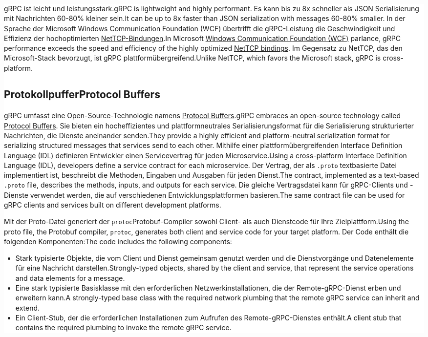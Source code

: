 <span data-ttu-id="6d54c-130">gRPC ist leicht und leistungsstark.</span><span class="sxs-lookup"><span data-stu-id="6d54c-130">gRPC is lightweight and highly performant.</span></span> <span data-ttu-id="6d54c-131">Es kann bis zu 8x schneller als JSON Serialisierung mit Nachrichten 60-80% kleiner sein.</span><span class="sxs-lookup"><span data-stu-id="6d54c-131">It can be up to 8x faster than JSON serialization with messages 60-80% smaller.</span></span> <span data-ttu-id="6d54c-132">In der Sprache der Microsoft [Windows Communication Foundation (WCF)](https://docs.microsoft.com/dotnet/framework/wcf/whats-wcf) übertrifft die gRPC-Leistung die Geschwindigkeit und Effizienz der hochoptimierten [NetTCP-Bindungen](https://docs.microsoft.com/dotnet/api/system.servicemodel.nettcpbinding?view=netframework-4.8).</span><span class="sxs-lookup"><span data-stu-id="6d54c-132">In Microsoft [Windows Communication Foundation (WCF)](https://docs.microsoft.com/dotnet/framework/wcf/whats-wcf) parlance, gRPC performance exceeds the speed and efficiency of the highly optimized [NetTCP bindings](https://docs.microsoft.com/dotnet/api/system.servicemodel.nettcpbinding?view=netframework-4.8).</span></span> <span data-ttu-id="6d54c-133">Im Gegensatz zu NetTCP, das den Microsoft-Stack bevorzugt, ist gRPC plattformübergreifend.</span><span class="sxs-lookup"><span data-stu-id="6d54c-133">Unlike NetTCP, which favors the Microsoft stack, gRPC is cross-platform.</span></span>

## <a name="protocol-buffers"></a><span data-ttu-id="6d54c-134">Protokollpuffer</span><span class="sxs-lookup"><span data-stu-id="6d54c-134">Protocol Buffers</span></span>

<span data-ttu-id="6d54c-135">gRPC umfasst eine Open-Source-Technologie namens [Protocol Buffers](https://developers.google.com/protocol-buffers/docs/overview).</span><span class="sxs-lookup"><span data-stu-id="6d54c-135">gRPC embraces an open-source technology called [Protocol Buffers](https://developers.google.com/protocol-buffers/docs/overview).</span></span> <span data-ttu-id="6d54c-136">Sie bieten ein hocheffizientes und plattformneutrales Serialisierungsformat für die Serialisierung strukturierter Nachrichten, die Dienste aneinander senden.</span><span class="sxs-lookup"><span data-stu-id="6d54c-136">They provide a highly efficient and platform-neutral serialization format for serializing structured messages that services send to each other.</span></span> <span data-ttu-id="6d54c-137">Mithilfe einer plattformübergreifenden Interface Definition Language (IDL) definieren Entwickler einen Servicevertrag für jeden Microservice.</span><span class="sxs-lookup"><span data-stu-id="6d54c-137">Using a cross-platform Interface Definition Language (IDL), developers define a service contract for each microservice.</span></span> <span data-ttu-id="6d54c-138">Der Vertrag, der als `.proto` textbasierte Datei implementiert ist, beschreibt die Methoden, Eingaben und Ausgaben für jeden Dienst.</span><span class="sxs-lookup"><span data-stu-id="6d54c-138">The contract, implemented as a text-based `.proto` file, describes the methods, inputs, and outputs for each service.</span></span> <span data-ttu-id="6d54c-139">Die gleiche Vertragsdatei kann für gRPC-Clients und -Dienste verwendet werden, die auf verschiedenen Entwicklungsplattformen basieren.</span><span class="sxs-lookup"><span data-stu-id="6d54c-139">The same contract file can be used for gRPC clients and services built on different development platforms.</span></span>

<span data-ttu-id="6d54c-140">Mit der Proto-Datei generiert der `protoc`Protobuf-Compiler sowohl Client- als auch Dienstcode für Ihre Zielplattform.</span><span class="sxs-lookup"><span data-stu-id="6d54c-140">Using the proto file, the Protobuf compiler, `protoc`, generates both client and service code for your target platform.</span></span> <span data-ttu-id="6d54c-141">Der Code enthält die folgenden Komponenten:</span><span class="sxs-lookup"><span data-stu-id="6d54c-141">The code includes the following components:</span></span>

- <span data-ttu-id="6d54c-142">Stark typisierte Objekte, die vom Client und Dienst gemeinsam genutzt werden und die Dienstvorgänge und Datenelemente für eine Nachricht darstellen.</span><span class="sxs-lookup"><span data-stu-id="6d54c-142">Strongly-typed objects, shared by the client and service, that represent the service operations and data elements for a message.</span></span>
- <span data-ttu-id="6d54c-143">Eine stark typisierte Basisklasse mit den erforderlichen Netzwerkinstallationen, die der Remote-gRPC-Dienst erben und erweitern kann.</span><span class="sxs-lookup"><span data-stu-id="6d54c-143">A strongly-typed base class with the required network plumbing that the remote gRPC service can inherit and extend.</span></span>
- <span data-ttu-id="6d54c-144">Ein Client-Stub, der die erforderlichen Installationen zum Aufrufen des Remote-gRPC-Dienstes enthält.</span><span class="sxs-lookup"><span data-stu-id="6d54c-144">A client stub that contains the required plumbing to invoke the remote gRPC service.</span></span>
